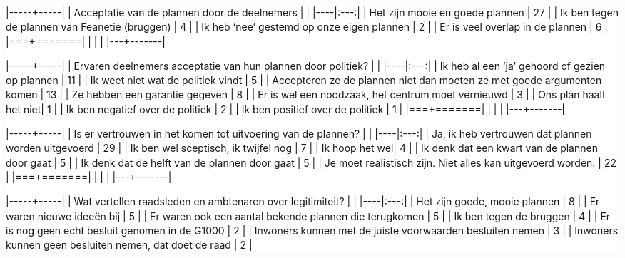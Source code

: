|-----+-----|
| Acceptatie van de plannen door de deelnemers    |  |
|----|:---:|
| Het zijn mooie en goede plannen | 27  |
| Ik ben tegen de plannen van Feanetie (bruggen) |  4  |
| Ik heb ‘nee’ gestemd op onze eigen plannen |  2  |
| Er is veel overlap in de plannen   |  6  |
|===+=======|
|   |       |
|---+-------|


|-----+-----|
| Ervaren deelnemers acceptatie van hun plannen door politiek? | |
|----|:---:|
| Ik heb al een ‘ja’ gehoord of gezien op plannen |  11   |
| Ik weet niet wat de politiek vindt |   5   |
| Accepteren ze de plannen niet dan moeten ze met goede argumenten komen  |  13   |
| Ze hebben een garantie gegeven |   8   |
| Er is wel een noodzaak, het centrum moet vernieuwd |   3   |
| Ons plan haalt het niet|   1   |
| Ik ben negatief over de politiek   |   2   |
| Ik ben positief over de politiek   |   1   |
|===+=======|
|   |       |
|---+-------|

|-----+-----|
| Is er vertrouwen in het komen tot uitvoering van de plannen? | |
|----|:---:|
| Ja, ik heb vertrouwen dat plannen worden uitgevoerd | 29  |
| Ik ben wel sceptisch, ik twijfel nog   |  7  |
| Ik hoop het wel|  4  |
| Ik denk dat een kwart van de plannen door gaat |  5  |
| Ik denk dat de helft van de plannen door gaat  |  5  |
| Je moet realistisch zijn. Niet alles kan uitgevoerd worden. | 22  |
|===+=======|
|   |       |
|---+-------|

|-----+-----|
| Wat vertellen raadsleden en ambtenaren over legitimiteit? | |
|----|:---:|
| Het zijn goede, mooie plannen   |  8   |
| Er waren nieuwe ideeën bij  |  5   |
| Er waren ook een aantal bekende plannen die terugkomen  |  5   |
| Ik ben tegen de bruggen |  4   |
| Er is nog geen echt besluit genomen in de G1000 |  2   |
| Inwoners kunnen met de juiste voorwaarden besluiten nemen   |  3   |
| Inwoners kunnen geen besluiten nemen, dat doet de raad  |  2   |